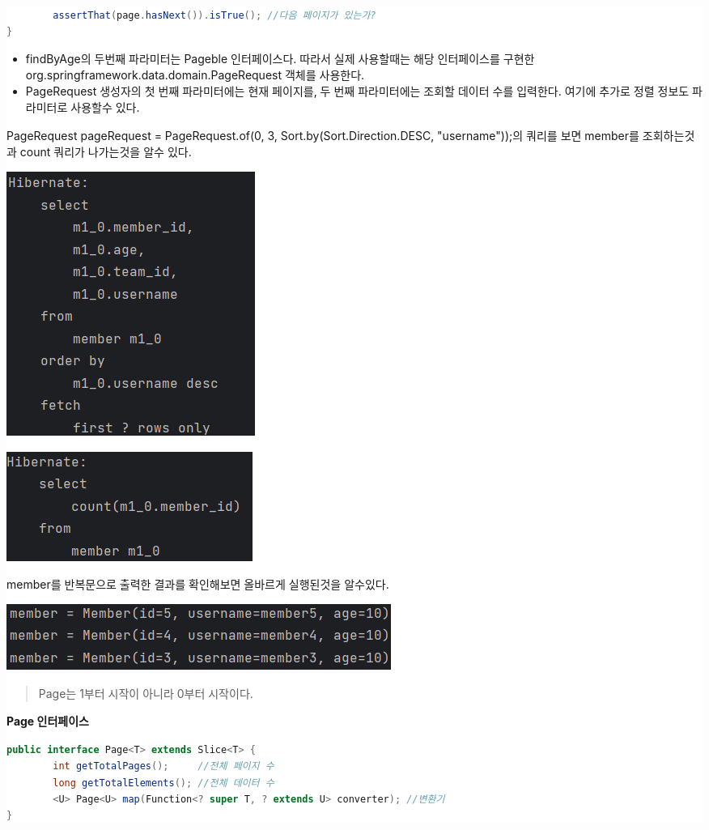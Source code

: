 ```java
        assertThat(page.hasNext()).isTrue(); //다음 페이지가 있는가?
}
```

- findByAge의 두번째 파라미터는 Pageble 인터페이스다. 따라서 실제 사용할때는 해당 인터페이스를 구현한 org.springframework.data.domain.PageRequest 객체를 사용한다.
- PageRequest 생성자의 첫 번째 파라미터에는 현재 페이지를, 두 번째 파라미터에는 조회할 데이터 수를 입력한다. 여기에 추가로 정렬 정보도 파라미터로 사용할수 있다.

PageRequest pageRequest = PageRequest.of(0, 3, Sort.by(Sort.Direction.DESC, "username"));의 쿼리를 보면 member를 조회하는것과 count 쿼리가 나가는것을 알수 있다.

![image.png](images/image%201.png)

![image.png](images/image%202.png)

member를 반복문으로 출력한 결과를 확인해보면 올바르게 실행된것을 알수있다.

![image.png](images/image%203.png)

> Page는 1부터 시작이 아니라 0부터 시작이다.
> 

**Page 인터페이스**

```java
public interface Page<T> extends Slice<T> {
        int getTotalPages();     //전체 페이지 수
        long getTotalElements(); //전체 데이터 수
        <U> Page<U> map(Function<? super T, ? extends U> converter); //변환기
}
```
